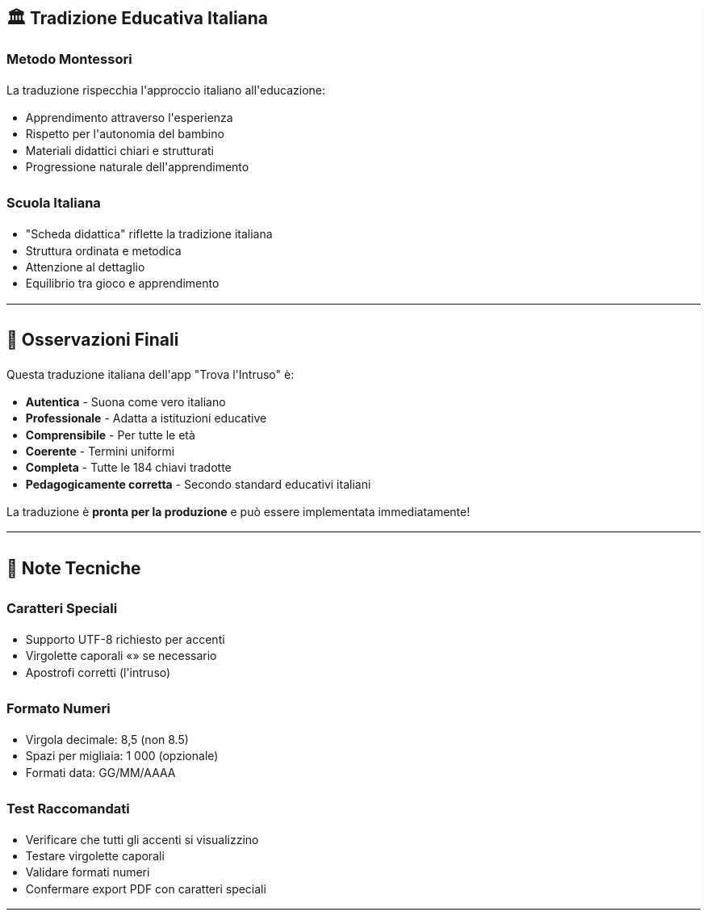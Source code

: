 ## 🏛️ Tradizione Educativa Italiana

### Metodo Montessori
La traduzione rispecchia l'approccio italiano all'educazione:
- Apprendimento attraverso l'esperienza
- Rispetto per l'autonomia del bambino
- Materiali didattici chiari e strutturati
- Progressione naturale dell'apprendimento

### Scuola Italiana
- "Scheda didattica" riflette la tradizione italiana
- Struttura ordinata e metodica
- Attenzione al dettaglio
- Equilibrio tra gioco e apprendimento

---

## 💬 Osservazioni Finali

Questa traduzione italiana dell'app "Trova l'Intruso" è:
- **Autentica** - Suona come vero italiano
- **Professionale** - Adatta a istituzioni educative
- **Comprensibile** - Per tutte le età
- **Coerente** - Termini uniformi
- **Completa** - Tutte le 184 chiavi tradotte
- **Pedagogicamente corretta** - Secondo standard educativi italiani

La traduzione è **pronta per la produzione** e può essere implementata immediatamente!

---

## 🔧 Note Tecniche

### Caratteri Speciali
- Supporto UTF-8 richiesto per accenti
- Virgolette caporali «» se necessario
- Apostrofi corretti (l'intruso)

### Formato Numeri
- Virgola decimale: 8,5 (non 8.5)
- Spazi per migliaia: 1 000 (opzionale)
- Formati data: GG/MM/AAAA

### Test Raccomandati
- Verificare che tutti gli accenti si visualizzino
- Testare virgolette caporali
- Validare formati numeri
- Confermare export PDF con caratteri speciali

---